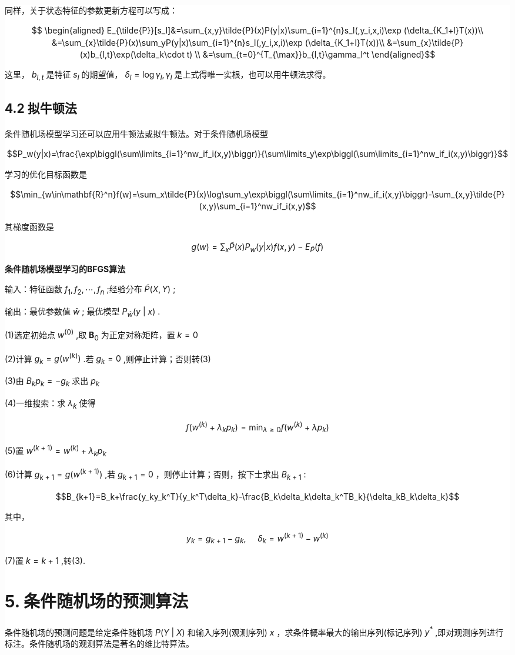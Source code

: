 同样，关于状态特征的参数更新方程可以写成：

$$
\begin{aligned} 
E_{\tilde{P}}[s_l]&=\sum_{x,y}\tilde{P}(x)P(y|x)\sum_{i=1}^{n}s_l(,y_i,x,i)\exp (\delta_{K_1+l}T(x))\\
&=\sum_{x}\tilde{P}(x)\sum_yP(y|x)\sum_{i=1}^{n}s_l(,y_i,x,i)\exp (\delta_{K_1+l}T(x))\\
&=\sum_{x}\tilde{P}(x)b_{l,t}\exp(\delta_k\cdot t) \\
&=\sum_{t=0}^{T_{\max}}b_{l,t}\gamma_l^t
\end{aligned}$$

这里， $b_{l,t}$ 是特征 $s_l$ 的期望值， $\delta_l=\log\gamma_l,\gamma_l$ 是上式得唯一实根，也可以用牛顿法求得。

## 4.2 拟牛顿法

条件随机场模型学习还可以应用牛顿法或拟牛顿法。对于条件随机场模型

$$P_w(y|x)=\frac{\exp\biggl(\sum\limits_{i=1}^nw_if_i(x,y)\biggr)}{\sum\limits_y\exp\biggl(\sum\limits_{i=1}^nw_if_i(x,y)\biggr)}$$

学习的优化目标函数是

$$\min_{w\in\mathbf{R}^n}f(w)=\sum_x\tilde{P}(x)\log\sum_y\exp\biggl(\sum\limits_{i=1}^nw_if_i(x,y)\biggr)-\sum_{x,y}\tilde{P}(x,y)\sum_{i=1}^nw_if_i(x,y)$$

其梯度函数是

$$g(w)=\sum_x\tilde{P}(x)P_w(y|x)f(x,y)-E_{\tilde{P}}(f)$$

**条件随机场模型学习的BFGS算法**

输入：特征函数 $f_1,f_2,\cdots,f_n$ ;经验分布 $\tilde{P}(X,Y)$ ;

输出：最优参数值 $\hat{w}$ ; 最优模型 $P_{\hat{w}}(y$ \| $x)$ .

(1)选定初始点 $w^{(0)}$ ,取 $\mathbf{B}_0$ 为正定对称矩阵，置 $k=0$

(2)计算 $g_k=g(w^{(k)})$ .若 $g_k=0$ ,则停止计算；否则转(3)

(3)由 $B_kp_k=-g_k$ 求出 $p_k$

(4)一维搜索：求 $\lambda_k$ 使得

$$f(w^{(k)}+\lambda_kp_k)=\min_{\lambda\geqslant 0}f(w^{(k)}+\lambda p_k)$$

(5)置 $w^{(k+1)}=w^{(k)}+\lambda_k p_k$

(6)计算 $g_{k+1}=g(w^{(k+1)})$ ,若 $g_{k+1}=0$ ，则停止计算；否则，按下士求出 $B_{k+1}$ :

$$B_{k+1}=B_k+\frac{y_ky_k^T}{y_k^T\delta_k}-\frac{B_k\delta_k\delta_k^TB_k}{\delta_kB_k\delta_k}$$

其中，

$$y_k=g_{k+1}-g_k,~~~~~\delta_k=w^{(k+1)}-w^{(k)}$$

(7)置 $k=k+1$ ,转(3).

# 5. 条件随机场的预测算法

条件随机场的预测问题是给定条件随机场 $P(Y$ \| $X)$ 和输入序列(观测序列) $x$ ，求条件概率最大的输出序列(标记序列) $y^*$ ,即对观测序列进行标注。条件随机场的观测算法是著名的维比特算法。
